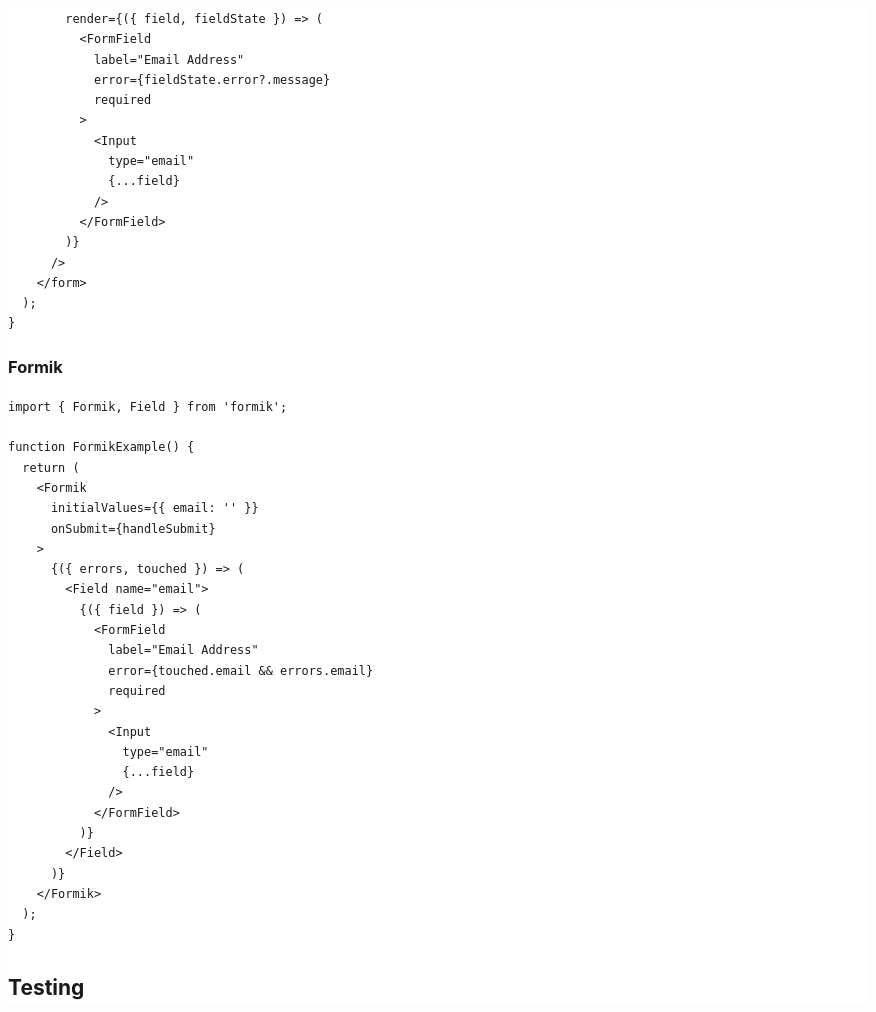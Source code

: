 ```tsx
        render={({ field, fieldState }) => (
          <FormField
            label="Email Address"
            error={fieldState.error?.message}
            required
          >
            <Input
              type="email"
              {...field}
            />
          </FormField>
        )}
      />
    </form>
  );
}
```

### Formik
```tsx
import { Formik, Field } from 'formik';

function FormikExample() {
  return (
    <Formik
      initialValues={{ email: '' }}
      onSubmit={handleSubmit}
    >
      {({ errors, touched }) => (
        <Field name="email">
          {({ field }) => (
            <FormField
              label="Email Address"
              error={touched.email && errors.email}
              required
            >
              <Input
                type="email"
                {...field}
              />
            </FormField>
          )}
        </Field>
      )}
    </Formik>
  );
}
```

## Testing
